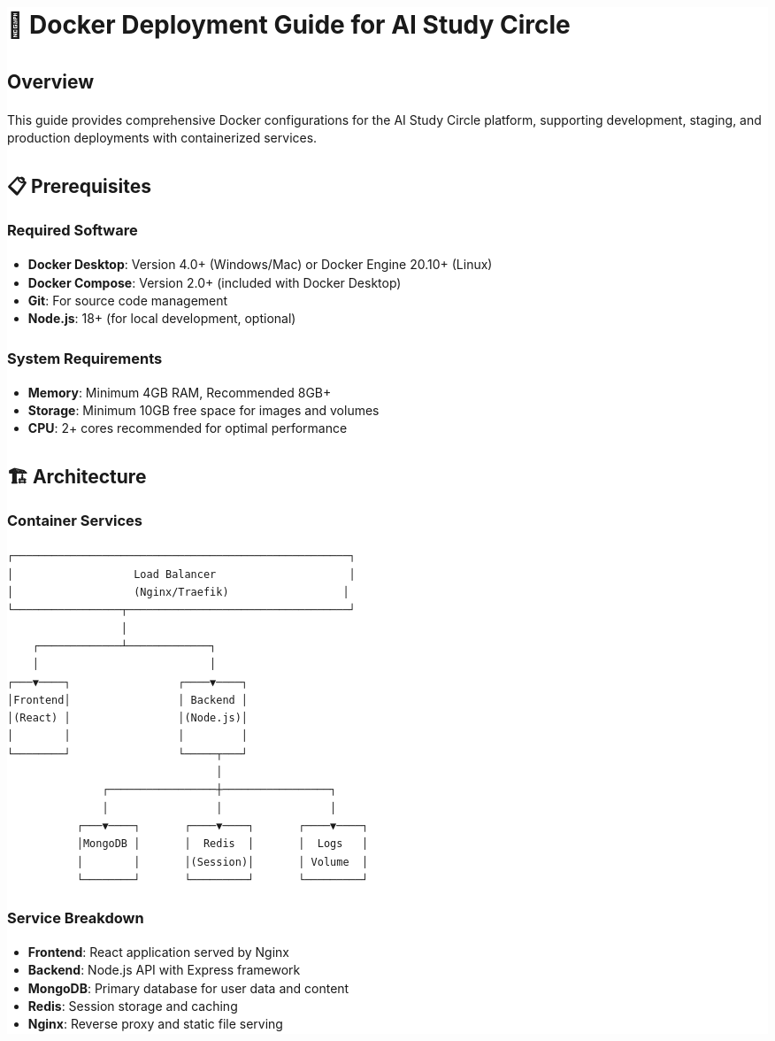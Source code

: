 # 🐳 Docker Deployment Guide for AI Study Circle

## Overview

This guide provides comprehensive Docker configurations for the AI Study Circle platform, supporting development, staging, and production deployments with containerized services.

## 📋 Prerequisites

### Required Software
- **Docker Desktop**: Version 4.0+ (Windows/Mac) or Docker Engine 20.10+ (Linux)
- **Docker Compose**: Version 2.0+ (included with Docker Desktop)
- **Git**: For source code management
- **Node.js**: 18+ (for local development, optional)

### System Requirements
- **Memory**: Minimum 4GB RAM, Recommended 8GB+
- **Storage**: Minimum 10GB free space for images and volumes
- **CPU**: 2+ cores recommended for optimal performance

## 🏗️ Architecture

### Container Services
```
┌─────────────────────────────────────────────────────┐
│                   Load Balancer                     │
│                   (Nginx/Traefik)                  │
└─────────────────┬───────────────────────────────────┘
                  │
    ┌─────────────┴─────────────┐
    │                           │
┌───▼────┐                 ┌────▼────┐
│Frontend│                 │ Backend │
│(React) │                 │(Node.js)│
│        │                 │         │
└────────┘                 └─────┬───┘
                                 │
               ┌─────────────────┼─────────────────┐
               │                 │                 │
           ┌───▼────┐       ┌────▼────┐       ┌────▼────┐
           │MongoDB │       │  Redis  │       │  Logs   │
           │        │       │(Session)│       │ Volume  │
           └────────┘       └─────────┘       └─────────┘
```

### Service Breakdown
- **Frontend**: React application served by Nginx
- **Backend**: Node.js API with Express framework  
- **MongoDB**: Primary database for user data and content
- **Redis**: Session storage and caching
- **Nginx**: Reverse proxy and static file serving
